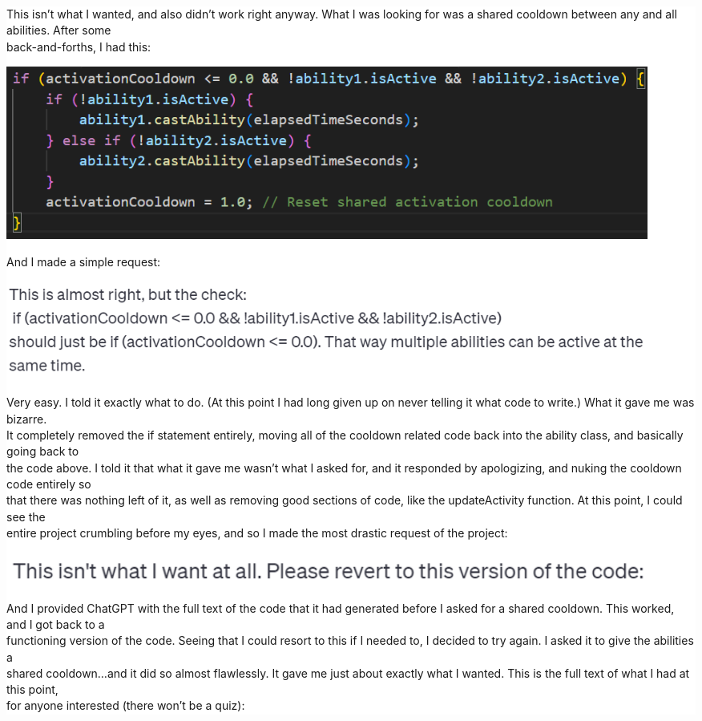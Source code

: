This isn’t what I wanted, and also didn’t work right anyway. What I was looking for was a shared cooldown between any and all abilities. After some \
back-and-forths, I had this:

<img src="images/Screenshot 2023-10-15 233825.png" width=800>

And I made a simple request:

<img src="images/Screenshot 2023-10-15 233243.png" width=800>

Very easy. I told it exactly what to do. (At this point I had long given up on never telling it what code to write.) What it gave me was bizarre. \
It completely removed the if statement entirely, moving all of the cooldown related code back into the ability class, and basically going back to \
the code above. I told it that what it gave me wasn’t what I asked for, and it responded by apologizing, and nuking the cooldown code entirely so \
that there was nothing left of it, as well as removing good sections of code, like the updateActivity function. At this point, I could see the \
entire project crumbling before my eyes, and so I made the most drastic request of the project:

<img src="images/Screenshot 2023-10-15 234441.png" width=800>

And I provided ChatGPT with the full text of the code that it had generated before I asked for a shared cooldown. This worked, and I got back to a \
functioning version of the code. Seeing that I could resort to this if I needed to, I decided to try again. I asked it to give the abilities a \
shared cooldown…and it did so almost flawlessly. It gave me just about exactly what I wanted. This is the full text of what I had at this point, \
for anyone interested (there won’t be a quiz):
